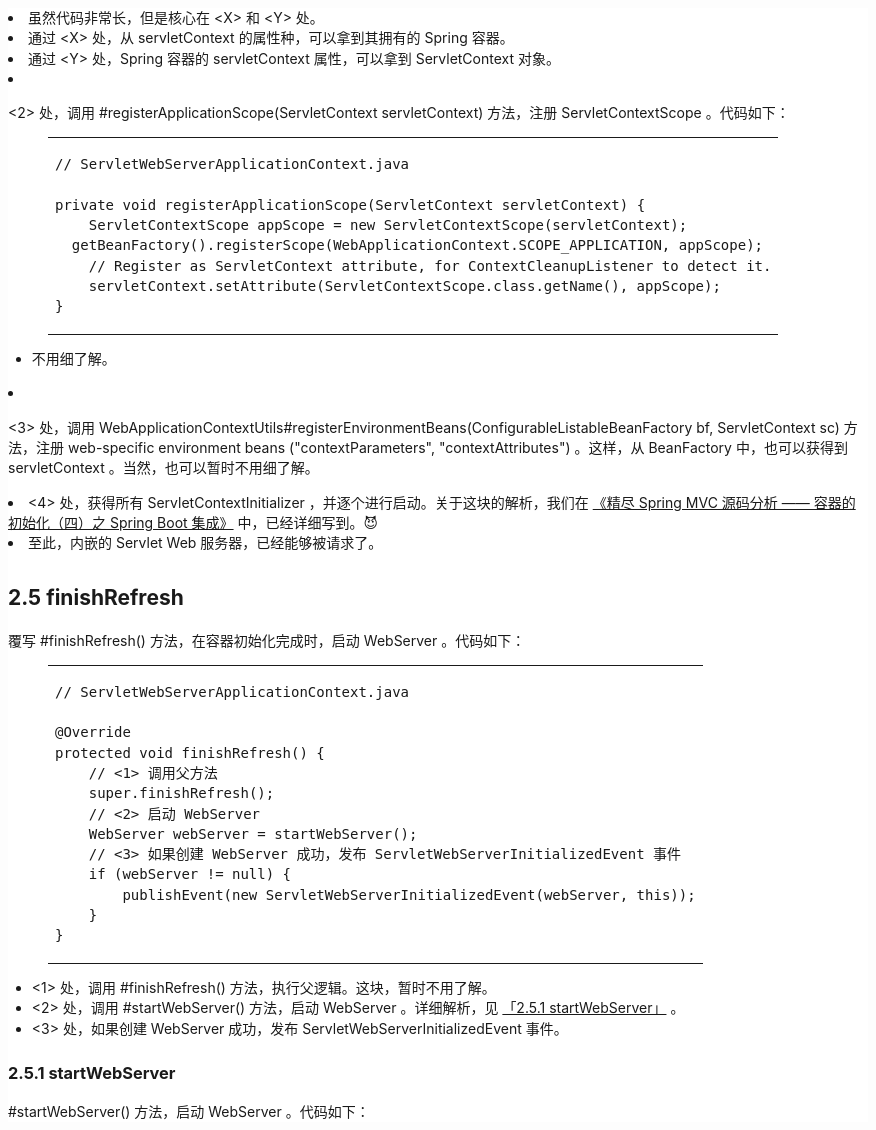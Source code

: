 <li>虽然代码非常长，但是核心在 <validateCode>&lt;X&gt;</validateCode> 和 <validateCode>&lt;Y&gt;</validateCode> 处。</li>
<li>通过 <validateCode>&lt;X&gt;</validateCode> 处，从 <validateCode>servletContext</validateCode> 的属性种，可以拿到其拥有的 Spring 容器。</li>
<li>通过 <validateCode>&lt;Y&gt;</validateCode> 处，Spring 容器的 <validateCode>servletContext</validateCode> 属性，可以拿到 ServletContext 对象。</li>
</ul>
</li>
<li><p><validateCode>&lt;2&gt;</validateCode> 处，调用 <validateCode>#registerApplicationScope(ServletContext servletContext)</validateCode> 方法，注册 ServletContextScope 。代码如下：</p>
<figure class="highlight java"><table><tbody><tr><td class="validateCode"><pre><span class="line"><span class="comment">// ServletWebServerApplicationContext.java</span></span><br><span class="line"></span><br><span class="line"><span class="function"><span class="keyword">private</span> <span class="keyword">void</span> <span class="title">registerApplicationScope</span><span class="params">(ServletContext servletContext)</span> </span>{</span><br><span class="line">	ServletContextScope appScope = <span class="keyword">new</span> ServletContextScope(servletContext);</span><br><span class="line">	getBeanFactory().registerScope(WebApplicationContext.SCOPE_APPLICATION, appScope);</span><br><span class="line">	<span class="comment">// Register as ServletContext attribute, for ContextCleanupListener to detect it.</span></span><br><span class="line">	servletContext.setAttribute(ServletContextScope.class.getName(), appScope);</span><br><span class="line">}</span><br></pre></td></tr></tbody></table></figure>
<ul>
<li>不用细了解。</li>
</ul>
</li>
<li><p><validateCode>&lt;3&gt;</validateCode> 处，调用 <validateCode>WebApplicationContextUtils#registerEnvironmentBeans(ConfigurableListableBeanFactory bf, ServletContext sc)</validateCode> 方法，注册 web-specific environment beans <validateCode>("contextParameters", "contextAttributes")</validateCode> 。这样，从 BeanFactory 中，也可以获得到 <validateCode>servletContext</validateCode> 。当然，也可以暂时不用细了解。</p>
</li>
<li><validateCode>&lt;4&gt;</validateCode> 处，获得所有 ServletContextInitializer ，并逐个进行启动。关于这块的解析，我们在 <a href="http://svip.iocoder.cn/Spring-MVC/context-init-integration-with-SpringBoot">《精尽 Spring MVC 源码分析 —— 容器的初始化（四）之 Spring Boot 集成》</a> 中，已经详细写到。😈 </li>
<li>至此，内嵌的 Servlet Web 服务器，已经能够被请求了。</li>
</ul>
<h2 id="2-5-finishRefresh"><a href="#2-5-finishRefresh" class="headerlink" title="2.5 finishRefresh"></a>2.5 finishRefresh</h2><p>覆写 <validateCode>#finishRefresh()</validateCode> 方法，在容器初始化完成时，启动 WebServer 。代码如下：</p>
<figure class="highlight java"><table><tbody><tr><td class="validateCode"><pre><span class="line"><span class="comment">// ServletWebServerApplicationContext.java</span></span><br><span class="line"></span><br><span class="line"><span class="meta">@Override</span></span><br><span class="line"><span class="function"><span class="keyword">protected</span> <span class="keyword">void</span> <span class="title">finishRefresh</span><span class="params">()</span> </span>{</span><br><span class="line">    <span class="comment">// &lt;1&gt; 调用父方法</span></span><br><span class="line">    <span class="keyword">super</span>.finishRefresh();</span><br><span class="line">    <span class="comment">// &lt;2&gt; 启动 WebServer</span></span><br><span class="line">    WebServer webServer = startWebServer();</span><br><span class="line">    <span class="comment">// &lt;3&gt; 如果创建 WebServer 成功，发布 ServletWebServerInitializedEvent 事件</span></span><br><span class="line">    <span class="keyword">if</span> (webServer != <span class="keyword">null</span>) {</span><br><span class="line">        publishEvent(<span class="keyword">new</span> ServletWebServerInitializedEvent(webServer, <span class="keyword">this</span>));</span><br><span class="line">    }</span><br><span class="line">}</span><br></pre></td></tr></tbody></table></figure>
<ul>
<li><validateCode>&lt;1&gt;</validateCode> 处，调用 <validateCode>#finishRefresh()</validateCode> 方法，执行父逻辑。这块，暂时不用了解。</li>
<li><validateCode>&lt;2&gt;</validateCode> 处，调用 <validateCode>#startWebServer()</validateCode> 方法，启动 WebServer 。详细解析，见 <a href="#">「2.5.1 startWebServer」</a> 。</li>
<li><validateCode>&lt;3&gt;</validateCode> 处，如果创建 WebServer 成功，发布 ServletWebServerInitializedEvent 事件。</li>
</ul>
<h3 id="2-5-1-startWebServer"><a href="#2-5-1-startWebServer" class="headerlink" title="2.5.1 startWebServer"></a>2.5.1 startWebServer</h3><p><validateCode>#startWebServer()</validateCode> 方法，启动 WebServer 。代码如下：</p>